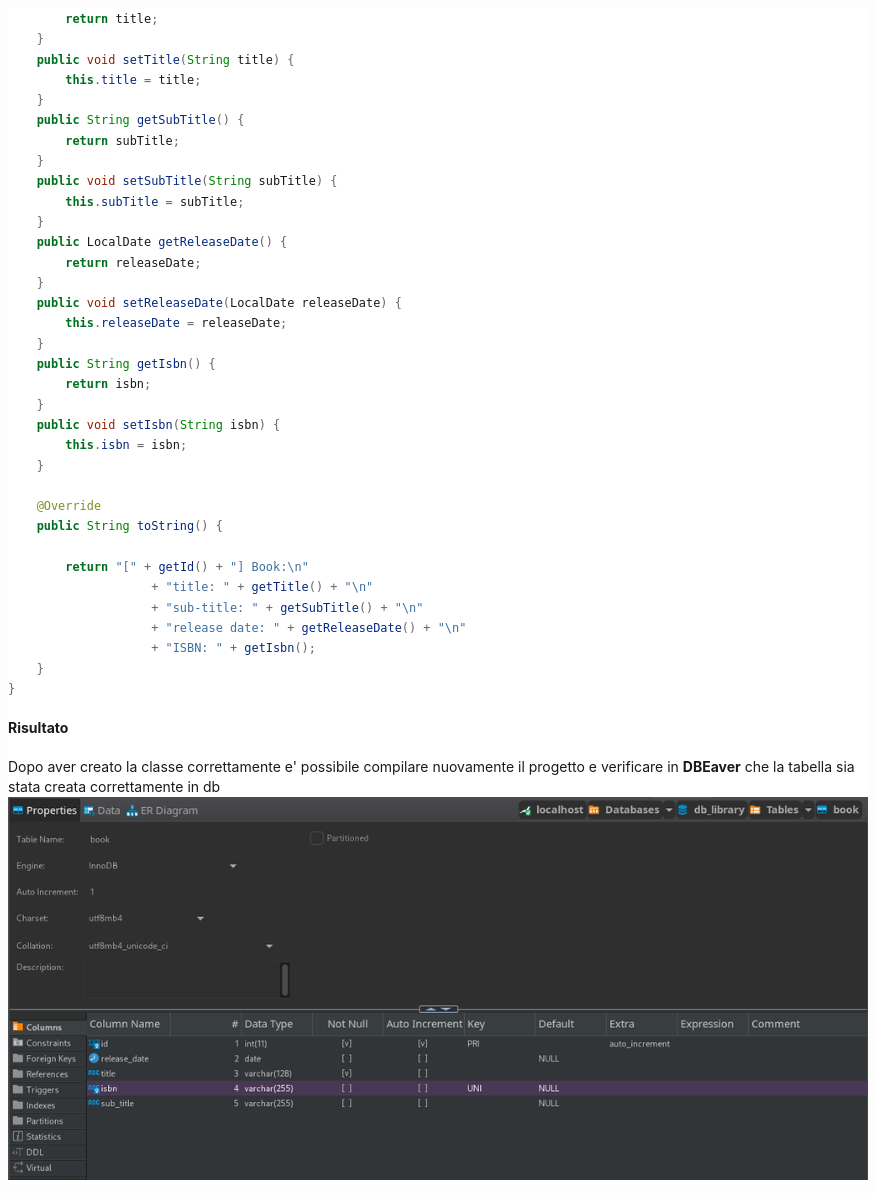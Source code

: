 ```java
		return title;
	}
	public void setTitle(String title) {
		this.title = title;
	}
	public String getSubTitle() {
		return subTitle;
	}
	public void setSubTitle(String subTitle) {
		this.subTitle = subTitle;
	}
	public LocalDate getReleaseDate() {
		return releaseDate;
	}
	public void setReleaseDate(LocalDate releaseDate) {
		this.releaseDate = releaseDate;
	}
	public String getIsbn() {
		return isbn;
	}
	public void setIsbn(String isbn) {
		this.isbn = isbn;
	}
	
	@Override
	public String toString() {
		
		return "[" + getId() + "] Book:\n"
					+ "title: " + getTitle() + "\n"
					+ "sub-title: " + getSubTitle() + "\n"
					+ "release date: " + getReleaseDate() + "\n"
					+ "ISBN: " + getIsbn();
	}
}
```
#### Risultato
Dopo aver creato la classe correttamente e' possibile compilare nuovamente il progetto e verificare in **DBEaver** che la tabella sia stata creata correttamente in db
![Alt text](image-1.png)
